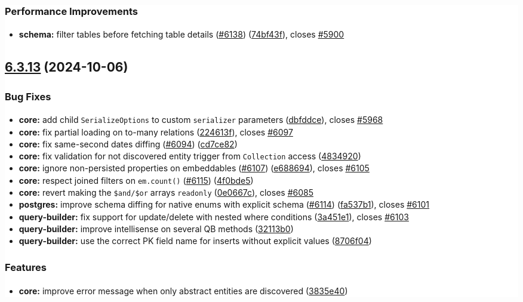 
### Performance Improvements

* **schema:** filter tables before fetching table details ([#6138](https://github.com/mikro-orm/mikro-orm/issues/6138)) ([74bf43f](https://github.com/mikro-orm/mikro-orm/commit/74bf43fa34cc129e4561f6ad5596af9ecbba32a9)), closes [#5900](https://github.com/mikro-orm/mikro-orm/issues/5900)





## [6.3.13](https://github.com/mikro-orm/mikro-orm/compare/v6.3.12...v6.3.13) (2024-10-06)


### Bug Fixes

* **core:** add child `SerializeOptions` to custom `serializer` parameters ([dbfddce](https://github.com/mikro-orm/mikro-orm/commit/dbfddceeeadeb55a95c362b79f4983f28bbb0488)), closes [#5968](https://github.com/mikro-orm/mikro-orm/issues/5968)
* **core:** fix partial loading on to-many relations ([224613f](https://github.com/mikro-orm/mikro-orm/commit/224613fdfdb2c77a57932ba2360ecd41c7a48efc)), closes [#6097](https://github.com/mikro-orm/mikro-orm/issues/6097)
* **core:** fix same-second dates diffing ([#6094](https://github.com/mikro-orm/mikro-orm/issues/6094)) ([cd7ce82](https://github.com/mikro-orm/mikro-orm/commit/cd7ce829a07c844b16430056b032db6947e07356))
* **core:** fix validation for not discovered entity trigger from `Collection` access ([4834920](https://github.com/mikro-orm/mikro-orm/commit/4834920c4f380f87124b7fd569677d1f1db82cb0))
* **core:** ignore non-persisted properties on embeddables ([#6107](https://github.com/mikro-orm/mikro-orm/issues/6107)) ([e688694](https://github.com/mikro-orm/mikro-orm/commit/e6886940b20583fd20fa220a8337fc465bb300b2)), closes [#6105](https://github.com/mikro-orm/mikro-orm/issues/6105)
* **core:** respect joined filters on `em.count()` ([#6115](https://github.com/mikro-orm/mikro-orm/issues/6115)) ([4f0bde5](https://github.com/mikro-orm/mikro-orm/commit/4f0bde5d90a11788f25becc380be396b450de8c4))
* **core:** revert making the `$and/$or` arrays `readonly` ([0e0667c](https://github.com/mikro-orm/mikro-orm/commit/0e0667cd6fea374018a0b242959110a8799b96a4)), closes [#6085](https://github.com/mikro-orm/mikro-orm/issues/6085)
* **postgres:** improve schema diffing for native enums with explicit schema ([#6114](https://github.com/mikro-orm/mikro-orm/issues/6114)) ([fa537b1](https://github.com/mikro-orm/mikro-orm/commit/fa537b128bb5236c1a0b0efb40cf1d8eb5884985)), closes [#6101](https://github.com/mikro-orm/mikro-orm/issues/6101)
* **query-builder:** fix support for update/delete with nested where conditions ([3a451e1](https://github.com/mikro-orm/mikro-orm/commit/3a451e1df531b06809f6e1ba14646943bc2d1703)), closes [#6103](https://github.com/mikro-orm/mikro-orm/issues/6103)
* **query-builder:** improve intellisense on several QB methods ([32113b0](https://github.com/mikro-orm/mikro-orm/commit/32113b0feecac2b61dbbd845cf4f473ccbd05d04))
* **query-builder:** use the correct PK field name for inserts without explicit values ([8706f04](https://github.com/mikro-orm/mikro-orm/commit/8706f0440ef18354ae0181235eaa88413e8dbc91))


### Features

* **core:** improve error message when only abstract entities are discovered ([3835e40](https://github.com/mikro-orm/mikro-orm/commit/3835e4009bc8ba5fcffb0857450572068a38fe3f))
